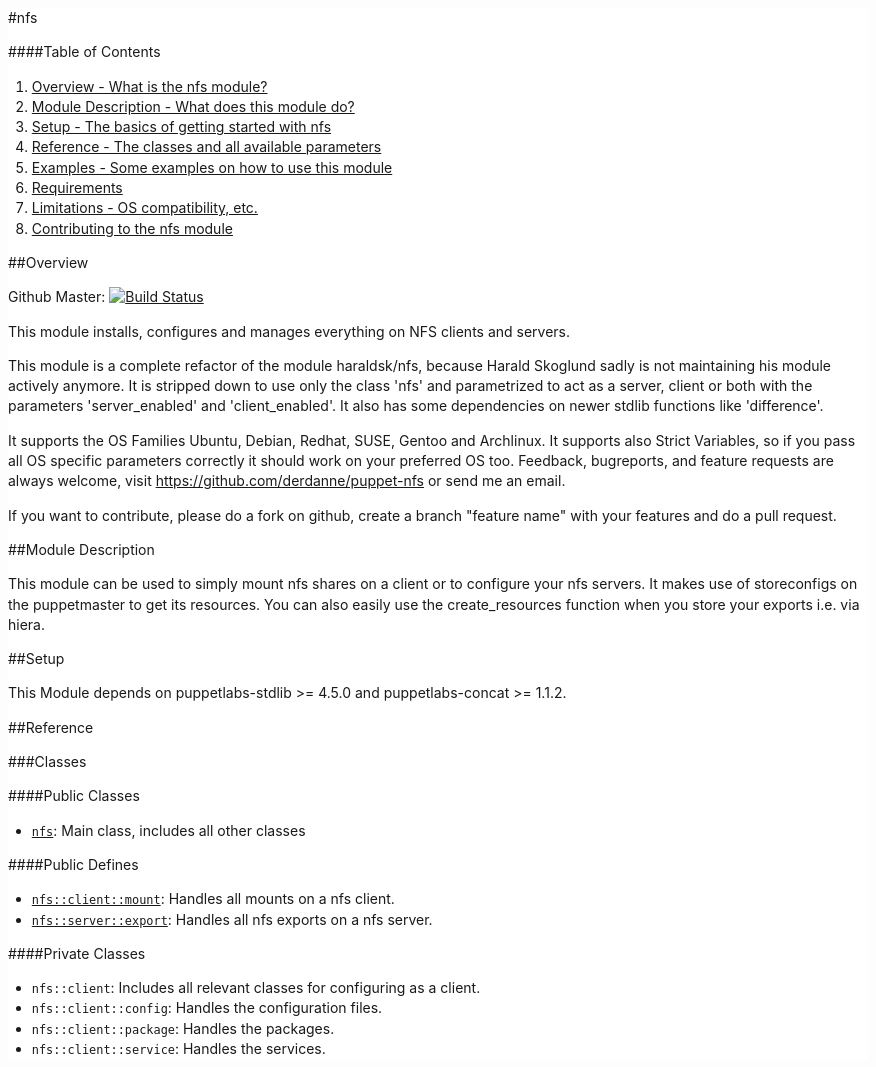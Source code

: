 #nfs

####Table of Contents

1. [Overview - What is the nfs module?](#overview)
2. [Module Description - What does this module do?](#module-description)
3. [Setup - The basics of getting started with nfs](#setup)
4. [Reference - The classes and all available parameters](#reference)
5. [Examples - Some examples on how to use this module](#examples)
6. [Requirements](#requirements)
7. [Limitations - OS compatibility, etc.](#limitations)
8. [Contributing to the nfs module](#contributing)

##Overview

Github Master: [![Build Status](https://secure.travis-ci.org/derdanne/puppet-nfs.png?branch=master)](https://travis-ci.org/derdanne/puppet-nfs)

This module installs, configures and manages everything on NFS clients and servers.

This module is a complete refactor of the module haraldsk/nfs, because Harald Skoglund sadly is not
maintaining his module actively anymore. It is stripped down to use only the class 'nfs'
and parametrized to act as a server, client or both with the parameters 'server_enabled'
and 'client_enabled'. It also has some dependencies on newer stdlib functions like 'difference'.

It supports the OS Families Ubuntu, Debian, Redhat, SUSE, Gentoo and Archlinux. It supports also Strict Variables, so if you pass all
OS specific parameters correctly it should work on your preferred OS too. Feedback, bugreports,
and feature requests are always welcome, visit https://github.com/derdanne/puppet-nfs or send me an email.

If you want to contribute, please do a fork on github, create a branch "feature name" with your
features and do a pull request.

##Module Description

This module can be used to simply mount nfs shares on a client or to configure your nfs servers.
It makes use of storeconfigs on the puppetmaster to get its resources. You can also easily use the
create_resources function when you store your exports i.e. via hiera.

##Setup

This Module depends on puppetlabs-stdlib >= 4.5.0 and puppetlabs-concat >= 1.1.2.

##Reference

###Classes

####Public Classes

* [`nfs`](#class-nfs): Main class, includes all other classes

####Public Defines

* [`nfs::client::mount`](#define-nfsclientmount): Handles all mounts on a nfs client.
* [`nfs::server::export`](#define-nfsserverexport): Handles all nfs exports on a nfs server.

####Private Classes

* `nfs::client`: Includes all relevant classes for configuring as a client.
* `nfs::client::config`: Handles the configuration files.
* `nfs::client::package`: Handles the packages.
* `nfs::client::service`: Handles the services.
